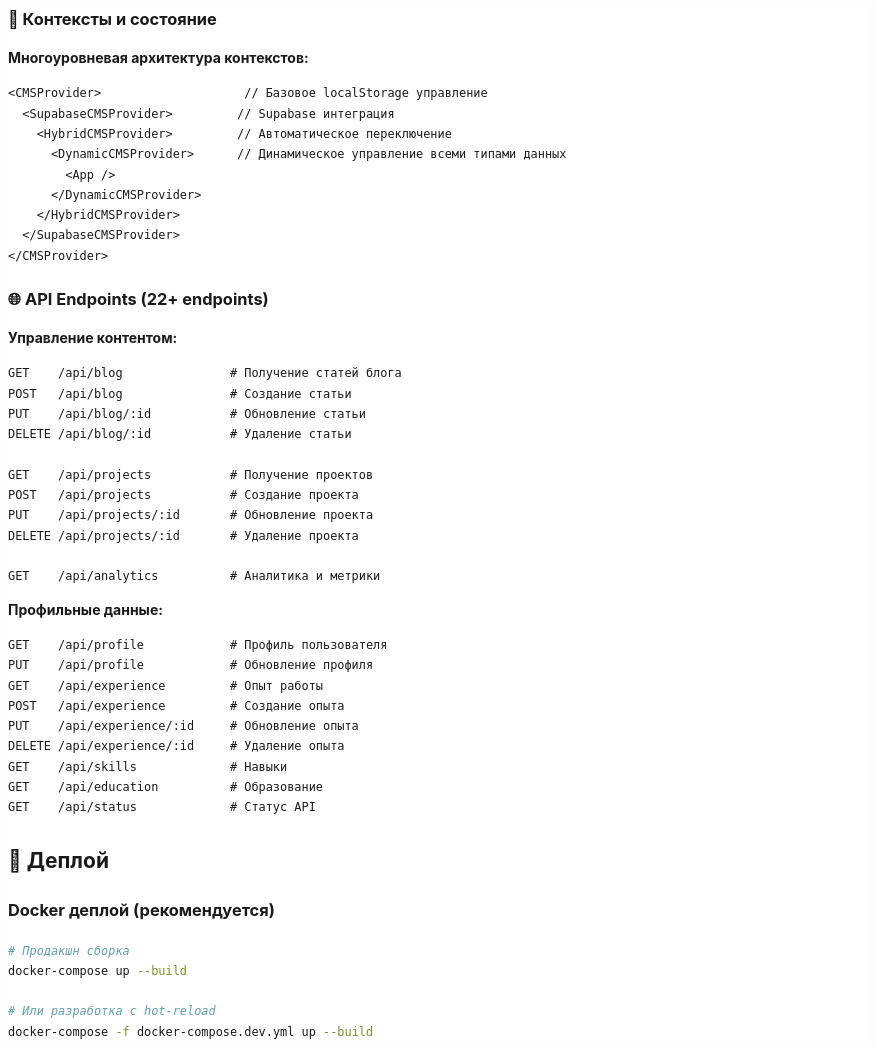 ### 🔄 Контексты и состояние

**Многоуровневая архитектура контекстов:**
```tsx
<CMSProvider>                    // Базовое localStorage управление
  <SupabaseCMSProvider>         // Supabase интеграция
    <HybridCMSProvider>         // Автоматическое переключение
      <DynamicCMSProvider>      // Динамическое управление всеми типами данных
        <App />
      </DynamicCMSProvider>
    </HybridCMSProvider>
  </SupabaseCMSProvider>
</CMSProvider>
```

### 🌐 API Endpoints (22+ endpoints)

**Управление контентом:**
```
GET    /api/blog               # Получение статей блога
POST   /api/blog               # Создание статьи  
PUT    /api/blog/:id           # Обновление статьи
DELETE /api/blog/:id           # Удаление статьи

GET    /api/projects           # Получение проектов
POST   /api/projects           # Создание проекта
PUT    /api/projects/:id       # Обновление проекта
DELETE /api/projects/:id       # Удаление проекта

GET    /api/analytics          # Аналитика и метрики
```

**Профильные данные:**
```
GET    /api/profile            # Профиль пользователя
PUT    /api/profile            # Обновление профиля
GET    /api/experience         # Опыт работы
POST   /api/experience         # Создание опыта
PUT    /api/experience/:id     # Обновление опыта
DELETE /api/experience/:id     # Удаление опыта
GET    /api/skills             # Навыки
GET    /api/education          # Образование
GET    /api/status             # Статус API
```

## 🚀 Деплой

### Docker деплой (рекомендуется)

```bash
# Продакшн сборка
docker-compose up --build

# Или разработка с hot-reload
docker-compose -f docker-compose.dev.yml up --build
```
